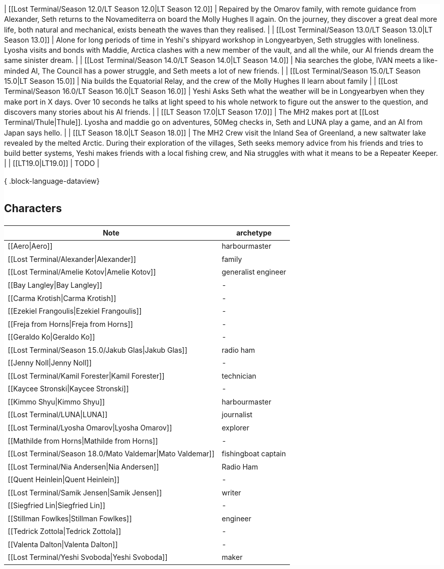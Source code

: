 | [[Lost Terminal/Season 12.0/LT Season 12.0\|LT Season 12.0]] | Repaired by the Omarov family, with remote guidance from Alexander, Seth returns to the Novamediterra on board the Molly Hughes II again. On the journey, they discover a great deal more life, both natural and mechanical, exists beneath the waves than they realised.                                                               |
| [[Lost Terminal/Season 13.0/LT Season 13.0\|LT Season 13.0]] | Alone for long periods of time in Yeshi's shipyard workshop in Longyearbyen, Seth struggles with loneliness. Lyosha visits and bonds with Maddie, Arctica clashes with a new member of the vault, and all the while, our AI friends dream the same sinister dream.                                                                      |
| [[Lost Terminal/Season 14.0/LT Season 14.0\|LT Season 14.0]] | Nia searches the globe, IVAN meets a like-minded AI, The Council has a power struggle, and Seth meets a lot of new friends.                                                                                                                                                                                                             |
| [[Lost Terminal/Season 15.0/LT Season 15.0\|LT Season 15.0]] | Nia builds the Equatorial Relay, and the crew of the Molly Hughes II learn about family                                                                                                                                                                                                                                                 |
| [[Lost Terminal/Season 16.0/LT Season 16.0\|LT Season 16.0]] | Yeshi Asks Seth what the weather will be in Longyearbyen when they make port in X days. Over 10 seconds he talks at light speed to his whole network to figure out the answer to the question, and discovers many stories about his AI friends.                                                                                         |
| [[LT Season 17.0\|LT Season 17.0]]                           | The MH2 makes port at [[Lost Terminal/Thule\|Thule]]. Lyosha and maddie go on adventures, 50Meg checks in, Seth and LUNA play a game, and an AI from Japan says hello.                                                                                                                                                                                       |
| [[LT Season 18.0\|LT Season 18.0]]                           | The MH2 Crew visit the Inland Sea of Greenland, a new saltwater lake revealed by the melted Arctic. During their exploration of the villages, Seth seeks memory advice from his friends and tries to build better systems, Yeshi makes friends with a local fishing crew, and Nia struggles with what it means to be a Repeater Keeper. |
| [[LT19.0\|LT19.0]]                                           | TODO                                                                                                                                                                                                                                                                                                                                    |

{ .block-language-dataview}

## Characters

| Note                                                          | archetype           |
| ------------------------------------------------------------- | ------------------- |
| [[Aero\|Aero]]                                             | harbourmaster       |
| [[Lost Terminal/Alexander\|Alexander]]                     | family              |
| [[Lost Terminal/Amelie Kotov\|Amelie Kotov]]               | generalist engineer |
| [[Bay Langley\|Bay Langley]]                               | \-                  |
| [[Carma Krotish\|Carma Krotish]]                           | \-                  |
| [[Ezekiel Frangoulis\|Ezekiel Frangoulis]]                 | \-                  |
| [[Freja from Horns\|Freja from Horns]]                     | \-                  |
| [[Geraldo Ko\|Geraldo Ko]]                                 | \-                  |
| [[Lost Terminal/Season 15.0/Jakub Glas\|Jakub Glas]]       | radio ham           |
| [[Jenny Noll\|Jenny Noll]]                                 | \-                  |
| [[Lost Terminal/Kamil Forester\|Kamil Forester]]           | technician          |
| [[Kaycee Stronski\|Kaycee Stronski]]                       | \-                  |
| [[Kimmo Shyu\|Kimmo Shyu]]                                 | harbourmaster       |
| [[Lost Terminal/LUNA\|LUNA]]                               | journalist          |
| [[Lost Terminal/Lyosha Omarov\|Lyosha Omarov]]             | explorer            |
| [[Mathilde from Horns\|Mathilde from Horns]]               | \-                  |
| [[Lost Terminal/Season 18.0/Mato Valdemar\|Mato Valdemar]] | fishingboat captain |
| [[Lost Terminal/Nia Andersen\|Nia Andersen]]               | Radio Ham           |
| [[Quent Heinlein\|Quent Heinlein]]                         | \-                  |
| [[Lost Terminal/Samik Jensen\|Samik Jensen]]               | writer              |
| [[Siegfried Lin\|Siegfried Lin]]                           | \-                  |
| [[Stillman Fowlkes\|Stillman Fowlkes]]                     | engineer            |
| [[Tedrick Zottola\|Tedrick Zottola]]                       | \-                  |
| [[Valenta Dalton\|Valenta Dalton]]                         | \-                  |
| [[Lost Terminal/Yeshi Svoboda\|Yeshi Svoboda]]             | maker               |
